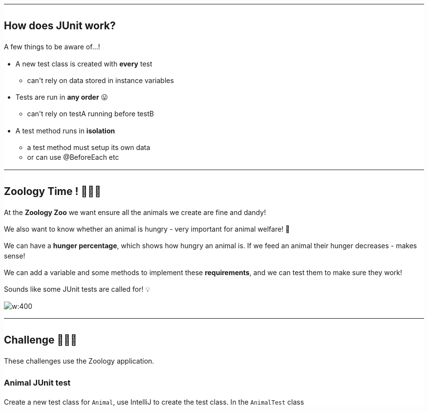 </article>

</div>

---

## How does JUnit work?

A few things to be aware of...!

- A new test class is created with **every** test

  - can't rely on data stored in instance variables

- Tests are run in **any order** 😛

  - can't rely on testA running before testB

- A test method runs in **isolation**
  - a test method must setup its own data
  - or can use @BeforeEach etc

---



## Zoology Time ! 🐯🐵🐼

At the **Zoology Zoo** we want ensure all the animals we create are fine and dandy!

We also want to know whether an animal is hungry - very important for animal welfare! 💓

We can have a **hunger percentage**, which shows how hungry an animal is. If we feed an animal their hunger decreases - makes sense!

We can add a variable and some methods to implement these **requirements**, and we can test them to make sure they work!

Sounds like some JUnit tests are called for! 💡

![w:400](../../_assets/images/zoo-image-bar.png)

---



## Challenge 🐯🐵🐼

These challenges use the Zoology application.

### Animal JUnit test

<div class="grid" >

<div>


Create a new test class for `Animal`, use IntelliJ to create the test class.
In the `AnimalTest` class
